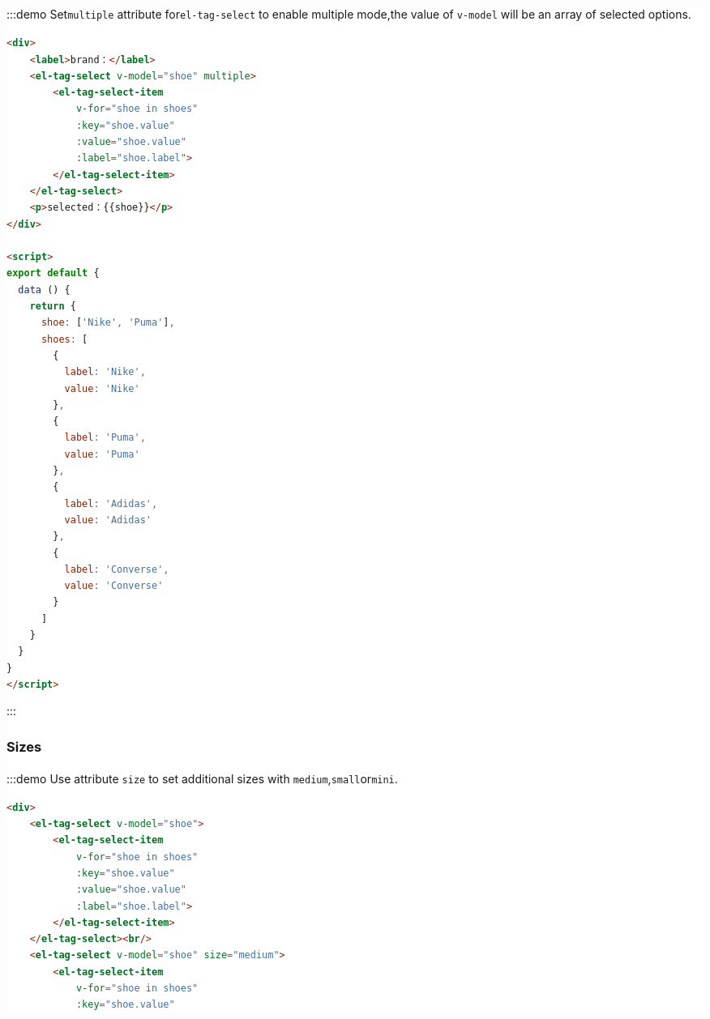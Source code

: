 :::demo Set`multiple` attribute for`el-tag-select` to enable multiple mode,the value of `v-model` will be an array of selected options.
```html
<div>
    <label>brand：</label>
    <el-tag-select v-model="shoe" multiple>
        <el-tag-select-item
            v-for="shoe in shoes"
            :key="shoe.value"
            :value="shoe.value"
            :label="shoe.label">
        </el-tag-select-item>
    </el-tag-select>
    <p>selected：{{shoe}}</p>
</div>

<script>
export default {
  data () {
    return {
      shoe: ['Nike', 'Puma'],
      shoes: [
        {
          label: 'Nike',
          value: 'Nike'
        },
        {
          label: 'Puma',
          value: 'Puma'
        },
        {
          label: 'Adidas',
          value: 'Adidas'
        },
        {
          label: 'Converse',
          value: 'Converse'
        }
      ]
    }
  }
}
</script>

```
:::

### Sizes

:::demo Use attribute `size` to set additional sizes with `medium`,`small`or`mini`.
```html
<div>
    <el-tag-select v-model="shoe">
        <el-tag-select-item
            v-for="shoe in shoes"
            :key="shoe.value"
            :value="shoe.value"
            :label="shoe.label">
        </el-tag-select-item>
    </el-tag-select><br/>
    <el-tag-select v-model="shoe" size="medium">
        <el-tag-select-item
            v-for="shoe in shoes"
            :key="shoe.value"
```